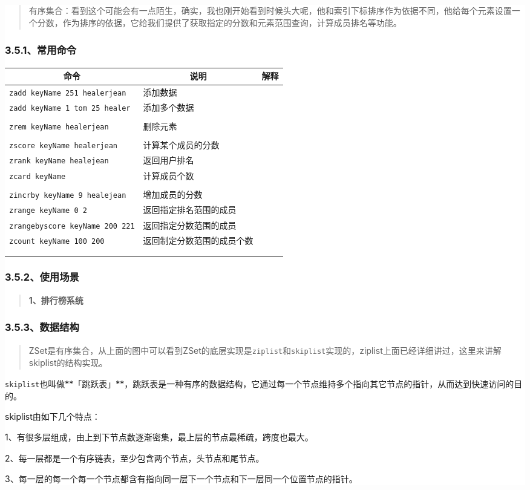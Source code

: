 > 有序集合：看到这个可能会有一点陌生，确实，我也刚开始看到时候头大呢，他和索引下标排序作为依据不同，他给每个元素设置一个分数，作为排序的依据，它给我们提供了获取指定的分数和元素范围查询，计算成员排名等功能。



### 3.5.1、常用命令

| 命令                            | 说明                       | 解释 |
| ------------------------------- | -------------------------- | ---- |
| `zadd keyName 251 healerjean`   | 添加数据                   |      |
| `zadd keyName 1 tom 25 healer`  | 添加多个数据               |      |
|                                 |                            |      |
| `zrem keyName healerjean`       | 删除元素                   |      |
|                                 |                            |      |
| `zscore keyName healerjean`     | 计算某个成员的分数         |      |
| `zrank keyName healejean`       | 返回用户排名               |      |
| `zcard keyName`                 | 计算成员个数               |      |
|                                 |                            |      |
| `zincrby keyName 9 healejean`   | 增加成员的分数             |      |
| `zrange keyName 0 2`            | 返回指定排名范围的成员     |      |
| `zrangebyscore keyName 200 221` | 返回指定分数范围的成员     |      |
| `zcount keyName 100 200`        | 返回制定分数范围的成员个数 |      |
|                                 |                            |      |
|                                 |                            |      |




### 3.5.2、使用场景

> **1、排行榜系统**



### 3.5.3、数据结构

> ZSet是有序集合，从上面的图中可以看到ZSet的底层实现是`ziplist`和`skiplist`实现的，ziplist上面已经详细讲过，这里来讲解skiplist的结构实现。

`skiplist`也叫做**「跳跃表」**，跳跃表是一种有序的数据结构，它通过每一个节点维持多个指向其它节点的指针，从而达到快速访问的目的。    

skiplist由如下几个特点：

1、有很多层组成，由上到下节点数逐渐密集，最上层的节点最稀疏，跨度也最大。    

2、每一层都是一个有序链表，至少包含两个节点，头节点和尾节点。    

3、每一层的每一个每一个节点都含有指向同一层下一个节点和下一层同一个位置节点的指针。    
